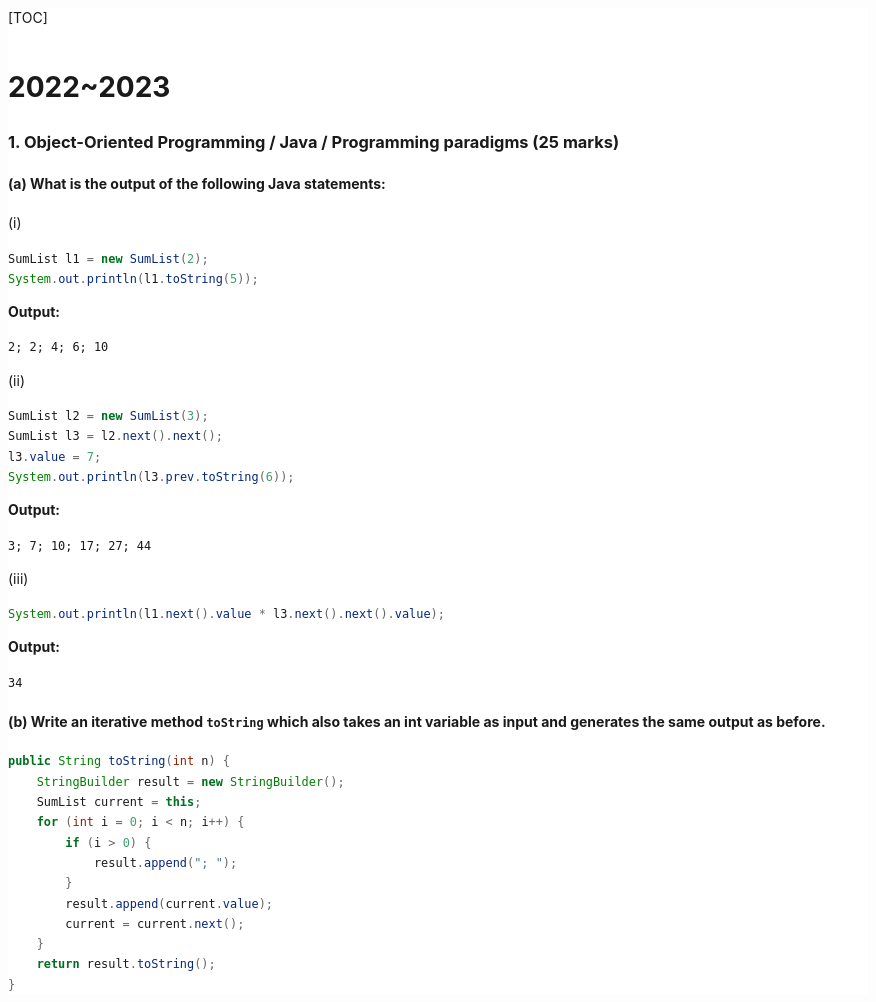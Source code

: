 [TOC]

# 2022~2023

### 1. Object-Oriented Programming / Java / Programming paradigms (25 marks)

#### (a) What is the output of the following Java statements: 

(i)
```java
SumList l1 = new SumList(2);
System.out.println(l1.toString(5));
```
**Output:**
```
2; 2; 4; 6; 10
```

(ii)
```java
SumList l2 = new SumList(3);
SumList l3 = l2.next().next();
l3.value = 7;
System.out.println(l3.prev.toString(6));
```
**Output:**

```
3; 7; 10; 17; 27; 44
```

(iii)
```java
System.out.println(l1.next().value * l3.next().next().value);
```
**Output:**
```
34
```

#### (b) Write an iterative method `toString` which also takes an int variable as input and generates the same output as before.

```java
public String toString(int n) {
    StringBuilder result = new StringBuilder();
    SumList current = this;
    for (int i = 0; i < n; i++) {
        if (i > 0) {
            result.append("; ");
        }
        result.append(current.value);
        current = current.next();
    }
    return result.toString();
}
```
